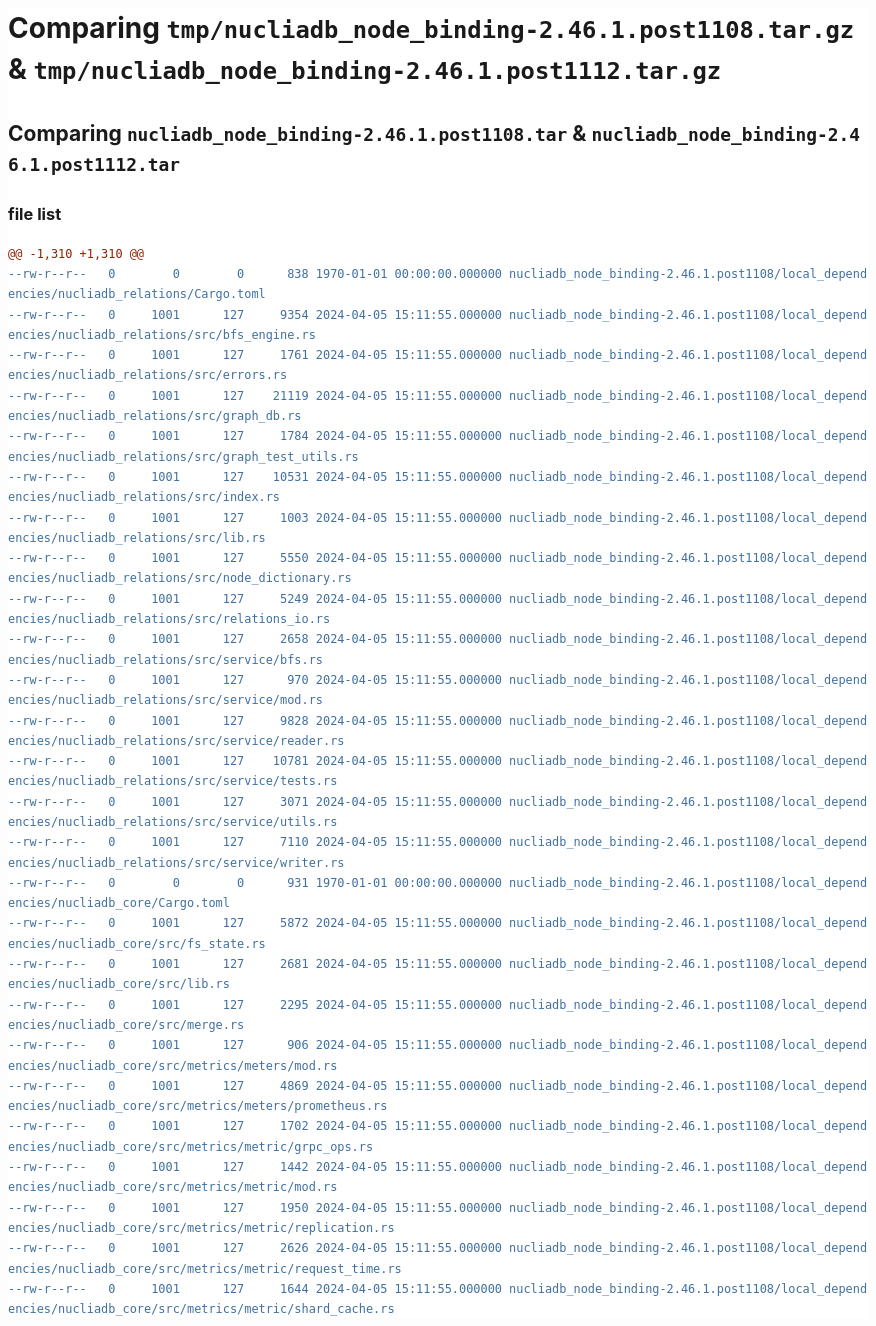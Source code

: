 # Comparing `tmp/nucliadb_node_binding-2.46.1.post1108.tar.gz` & `tmp/nucliadb_node_binding-2.46.1.post1112.tar.gz`

## Comparing `nucliadb_node_binding-2.46.1.post1108.tar` & `nucliadb_node_binding-2.46.1.post1112.tar`

### file list

```diff
@@ -1,310 +1,310 @@
--rw-r--r--   0        0        0      838 1970-01-01 00:00:00.000000 nucliadb_node_binding-2.46.1.post1108/local_dependencies/nucliadb_relations/Cargo.toml
--rw-r--r--   0     1001      127     9354 2024-04-05 15:11:55.000000 nucliadb_node_binding-2.46.1.post1108/local_dependencies/nucliadb_relations/src/bfs_engine.rs
--rw-r--r--   0     1001      127     1761 2024-04-05 15:11:55.000000 nucliadb_node_binding-2.46.1.post1108/local_dependencies/nucliadb_relations/src/errors.rs
--rw-r--r--   0     1001      127    21119 2024-04-05 15:11:55.000000 nucliadb_node_binding-2.46.1.post1108/local_dependencies/nucliadb_relations/src/graph_db.rs
--rw-r--r--   0     1001      127     1784 2024-04-05 15:11:55.000000 nucliadb_node_binding-2.46.1.post1108/local_dependencies/nucliadb_relations/src/graph_test_utils.rs
--rw-r--r--   0     1001      127    10531 2024-04-05 15:11:55.000000 nucliadb_node_binding-2.46.1.post1108/local_dependencies/nucliadb_relations/src/index.rs
--rw-r--r--   0     1001      127     1003 2024-04-05 15:11:55.000000 nucliadb_node_binding-2.46.1.post1108/local_dependencies/nucliadb_relations/src/lib.rs
--rw-r--r--   0     1001      127     5550 2024-04-05 15:11:55.000000 nucliadb_node_binding-2.46.1.post1108/local_dependencies/nucliadb_relations/src/node_dictionary.rs
--rw-r--r--   0     1001      127     5249 2024-04-05 15:11:55.000000 nucliadb_node_binding-2.46.1.post1108/local_dependencies/nucliadb_relations/src/relations_io.rs
--rw-r--r--   0     1001      127     2658 2024-04-05 15:11:55.000000 nucliadb_node_binding-2.46.1.post1108/local_dependencies/nucliadb_relations/src/service/bfs.rs
--rw-r--r--   0     1001      127      970 2024-04-05 15:11:55.000000 nucliadb_node_binding-2.46.1.post1108/local_dependencies/nucliadb_relations/src/service/mod.rs
--rw-r--r--   0     1001      127     9828 2024-04-05 15:11:55.000000 nucliadb_node_binding-2.46.1.post1108/local_dependencies/nucliadb_relations/src/service/reader.rs
--rw-r--r--   0     1001      127    10781 2024-04-05 15:11:55.000000 nucliadb_node_binding-2.46.1.post1108/local_dependencies/nucliadb_relations/src/service/tests.rs
--rw-r--r--   0     1001      127     3071 2024-04-05 15:11:55.000000 nucliadb_node_binding-2.46.1.post1108/local_dependencies/nucliadb_relations/src/service/utils.rs
--rw-r--r--   0     1001      127     7110 2024-04-05 15:11:55.000000 nucliadb_node_binding-2.46.1.post1108/local_dependencies/nucliadb_relations/src/service/writer.rs
--rw-r--r--   0        0        0      931 1970-01-01 00:00:00.000000 nucliadb_node_binding-2.46.1.post1108/local_dependencies/nucliadb_core/Cargo.toml
--rw-r--r--   0     1001      127     5872 2024-04-05 15:11:55.000000 nucliadb_node_binding-2.46.1.post1108/local_dependencies/nucliadb_core/src/fs_state.rs
--rw-r--r--   0     1001      127     2681 2024-04-05 15:11:55.000000 nucliadb_node_binding-2.46.1.post1108/local_dependencies/nucliadb_core/src/lib.rs
--rw-r--r--   0     1001      127     2295 2024-04-05 15:11:55.000000 nucliadb_node_binding-2.46.1.post1108/local_dependencies/nucliadb_core/src/merge.rs
--rw-r--r--   0     1001      127      906 2024-04-05 15:11:55.000000 nucliadb_node_binding-2.46.1.post1108/local_dependencies/nucliadb_core/src/metrics/meters/mod.rs
--rw-r--r--   0     1001      127     4869 2024-04-05 15:11:55.000000 nucliadb_node_binding-2.46.1.post1108/local_dependencies/nucliadb_core/src/metrics/meters/prometheus.rs
--rw-r--r--   0     1001      127     1702 2024-04-05 15:11:55.000000 nucliadb_node_binding-2.46.1.post1108/local_dependencies/nucliadb_core/src/metrics/metric/grpc_ops.rs
--rw-r--r--   0     1001      127     1442 2024-04-05 15:11:55.000000 nucliadb_node_binding-2.46.1.post1108/local_dependencies/nucliadb_core/src/metrics/metric/mod.rs
--rw-r--r--   0     1001      127     1950 2024-04-05 15:11:55.000000 nucliadb_node_binding-2.46.1.post1108/local_dependencies/nucliadb_core/src/metrics/metric/replication.rs
--rw-r--r--   0     1001      127     2626 2024-04-05 15:11:55.000000 nucliadb_node_binding-2.46.1.post1108/local_dependencies/nucliadb_core/src/metrics/metric/request_time.rs
--rw-r--r--   0     1001      127     1644 2024-04-05 15:11:55.000000 nucliadb_node_binding-2.46.1.post1108/local_dependencies/nucliadb_core/src/metrics/metric/shard_cache.rs
```